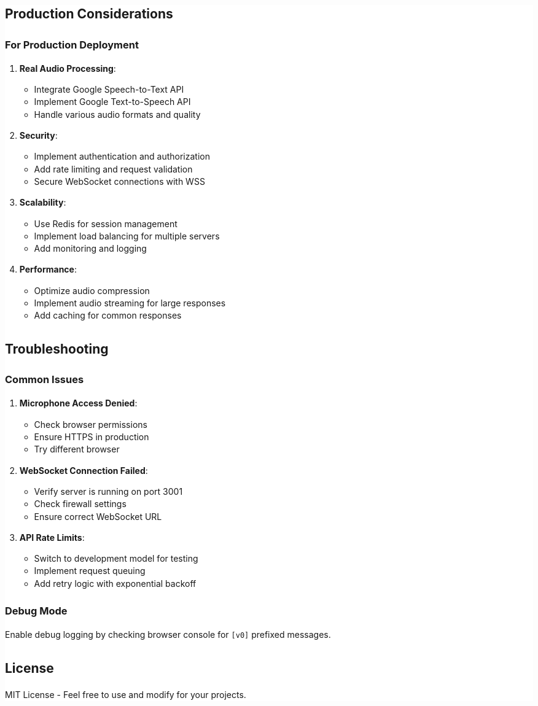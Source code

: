 ## Production Considerations

### For Production Deployment

1. **Real Audio Processing**:
   - Integrate Google Speech-to-Text API
   - Implement Google Text-to-Speech API
   - Handle various audio formats and quality

2. **Security**:
   - Implement authentication and authorization
   - Add rate limiting and request validation
   - Secure WebSocket connections with WSS

3. **Scalability**:
   - Use Redis for session management
   - Implement load balancing for multiple servers
   - Add monitoring and logging

4. **Performance**:
   - Optimize audio compression
   - Implement audio streaming for large responses
   - Add caching for common responses

## Troubleshooting

### Common Issues

1. **Microphone Access Denied**:
   - Check browser permissions
   - Ensure HTTPS in production
   - Try different browser

2. **WebSocket Connection Failed**:
   - Verify server is running on port 3001
   - Check firewall settings
   - Ensure correct WebSocket URL

3. **API Rate Limits**:
   - Switch to development model for testing
   - Implement request queuing
   - Add retry logic with exponential backoff

### Debug Mode
Enable debug logging by checking browser console for `[v0]` prefixed messages.

## License

MIT License - Feel free to use and modify for your projects.
